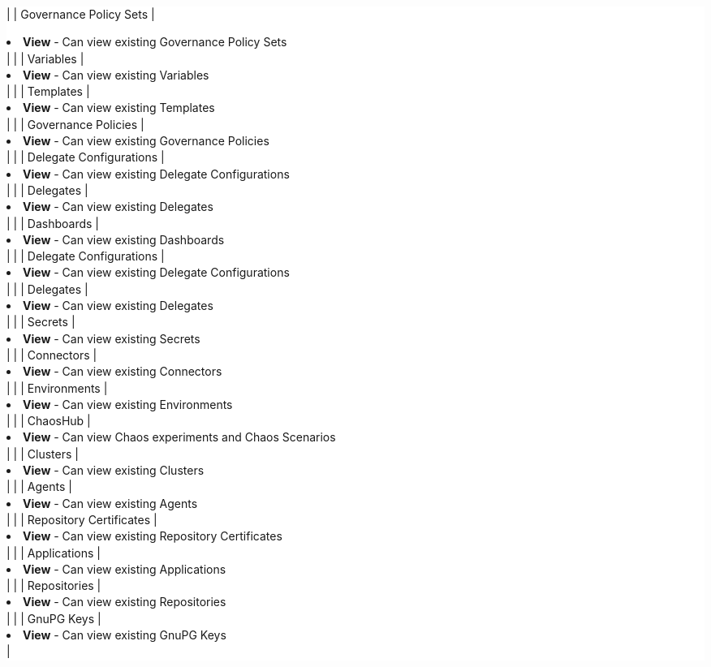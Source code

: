 |  | Governance Policy Sets | <li>  **View** - Can view existing Governance Policy Sets</li>
 |
|  | Variables | <li>  **View** - Can view existing Variables</li>
 |
|  | Templates | <li>  **View** - Can view existing Templates</li>
 |
|  | Governance Policies | <li>  **View** - Can view existing Governance Policies</li>
 |
|  | Delegate Configurations | <li>  **View** - Can view existing Delegate Configurations</li>
 |
|  | Delegates | <li>  **View** - Can view existing Delegates</li>
 |
|  | Dashboards | <li>  **View** - Can view existing Dashboards</li>
 |
|  | Delegate Configurations | <li>  **View** - Can view existing Delegate Configurations</li>
 |
|  | Delegates | <li>  **View** - Can view existing Delegates</li>
 |
|  | Secrets | <li>  **View** - Can view existing Secrets</li>
 |
|  | Connectors | <li>  **View** - Can view existing Connectors</li>
 |
|  | Environments | <li>  **View** - Can view existing Environments</li>
 |
|  | ChaosHub | <li> **View** - Can view Chaos experiments and Chaos Scenarios </li> |
|  | Clusters | <li> **View** - Can view existing Clusters</li>
 |
|  | Agents | <li> **View** - Can view existing Agents</li>
 |
|  | Repository Certificates | <li> **View** - Can view existing Repository Certificates</li>
 |
|  | Applications | <li> **View** - Can view existing Applications</li>
 |
|  | Repositories | <li> **View** - Can view existing Repositories</li>
 |
|  | GnuPG Keys | <li> **View** - Can view existing GnuPG Keys</li>
 |